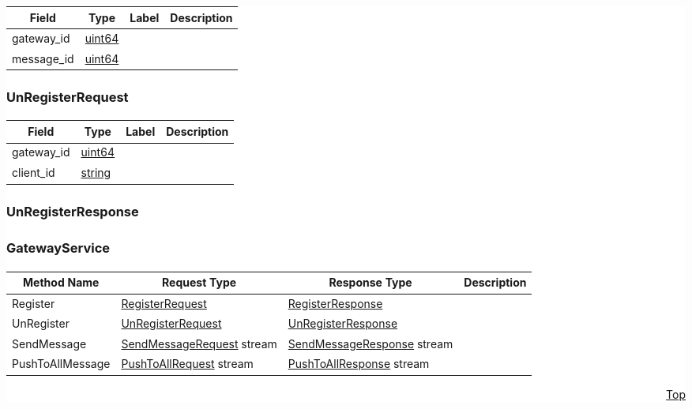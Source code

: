 

| Field | Type | Label | Description |
| ----- | ---- | ----- | ----------- |
| gateway_id | [uint64](#uint64) |  |  |
| message_id | [uint64](#uint64) |  |  |






<a name="message.UnRegisterRequest"></a>

### UnRegisterRequest



| Field | Type | Label | Description |
| ----- | ---- | ----- | ----------- |
| gateway_id | [uint64](#uint64) |  |  |
| client_id | [string](#string) |  |  |






<a name="message.UnRegisterResponse"></a>

### UnRegisterResponse






 

 

 


<a name="message.GatewayService"></a>

### GatewayService


| Method Name | Request Type | Response Type | Description |
| ----------- | ------------ | ------------- | ------------|
| Register | [RegisterRequest](#message.RegisterRequest) | [RegisterResponse](#message.RegisterResponse) |  |
| UnRegister | [UnRegisterRequest](#message.UnRegisterRequest) | [UnRegisterResponse](#message.UnRegisterResponse) |  |
| SendMessage | [SendMessageRequest](#message.SendMessageRequest) stream | [SendMessageResponse](#message.SendMessageResponse) stream |  |
| PushToAllMessage | [PushToAllRequest](#message.PushToAllRequest) stream | [PushToAllResponse](#message.PushToAllResponse) stream |  |

 



<a name="group.proto"></a>
<p align="right"><a href="#top">Top</a></p>
